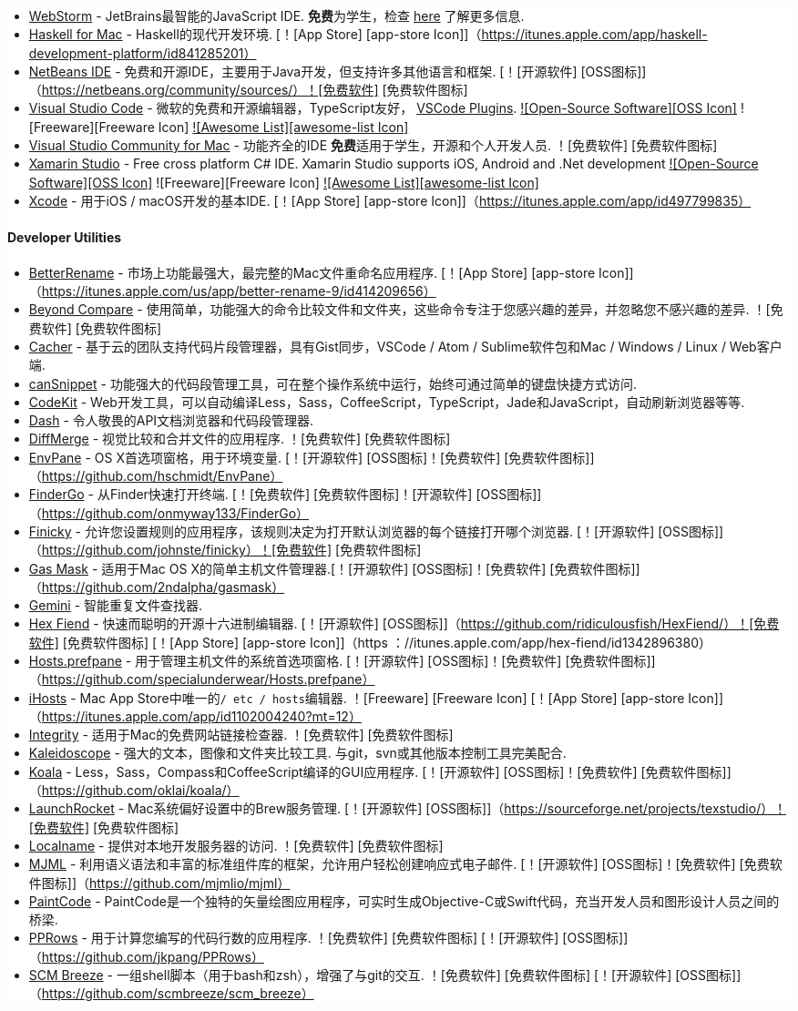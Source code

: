   * [WebStorm](http://www.jetbrains.com/webstorm/)   -  JetBrains最智能的JavaScript IDE.  **免费**为学生，检查 [here](https://www.jetbrains.com/student/) 了解更多信息.
* [Haskell for Mac](http://haskellformac.com)   -  Haskell的现代开发环境.  [！[App Store] [app-store Icon]]（https://itunes.apple.com/app/haskell-development-platform/id841285201）
* [NetBeans IDE](https://netbeans.org/)   - 免费和开源IDE，主要用于Java开发，但支持许多其他语言和框架.  [！[开源软件] [OSS图标]]（https://netbeans.org/community/sources/）！[免费软件] [免费软件图标]
* [Visual Studio Code](https://code.visualstudio.com/) - 微软的免费和开源编辑器，TypeScript友好， [VSCode Plugins](https://github.com/jaywcjlove/awesome-mac/blob/master/editor-plugin.md#vscode-plugin). [![Open-Source Software][OSS Icon]](https://github.com/Microsoft/vscode) ![Freeware][Freeware Icon] [![Awesome List][awesome-list Icon]](https://github.com/viatsko/awesome-vscode#readme)
* [Visual Studio Community for Mac](https://www.visualstudio.com/vs/visual-studio-mac/)   - 功能齐全的IDE **免费**适用于学生，开源和个人开发人员.  ！[免费软件] [免费软件图标]
* [Xamarin Studio](https://www.visualstudio.com/vs/visual-studio-mac/) - Free cross platform C# IDE. Xamarin Studio supports iOS, Android and .Net development [![Open-Source Software][OSS Icon]](https://github.com/mono/monodevelop) ![Freeware][Freeware Icon] [![Awesome List][awesome-list Icon]](https://github.com/benoitjadinon/awesome-xamarin#readme)
* [Xcode](https://developer.apple.com/xcode/)   - 用于iOS / macOS开发的基本IDE.  [！[App Store] [app-store Icon]]（https://itunes.apple.com/app/id497799835）

#### Developer Utilities

* [BetterRename](http://www.publicspace.net/BetterRename/)   - 市场上功能最强大，最完整的Mac文件重命名应用程序.  [！[App Store] [app-store Icon]]（https://itunes.apple.com/us/app/better-rename-9/id414209656）
* [Beyond Compare](http://www.scootersoftware.com/)   - 使用简单，功能强大的命令比较文件和文件夹，这些命令专注于您感兴趣的差异，并忽略您不感兴趣的差异.  ！[免费软件] [免费软件图标]
* [Cacher](https://www.cacher.io/) - 基于云的团队支持代码片段管理器，具有Gist同步，VSCode / Atom / Sublime软件包和Mac / Windows / Linux / Web客户端.
* [canSnippet](https://www.cansnippet.com/) - 功能强大的代码段管理工具，可在整个操作系统中运行，始终可通过简单的键盘快捷方式访问.
* [CodeKit](https://codekitapp.com/) -  Web开发工具，可以自动编译Less，Sass，CoffeeScript，TypeScript，Jade和JavaScript，自动刷新浏览器等等.
* [Dash](https://kapeli.com/dash) - 令人敬畏的API文档浏览器和代码段管理器.
* [DiffMerge](http://sourcegear.com/diffmerge/)   - 视觉比较和合并文件的应用程序.  ！[免费软件] [免费软件图标]
* [EnvPane](https://github.com/hschmidt/EnvPane)   -  OS X首选项窗格，用于环境变量.  [！[开源软件] [OSS图标]！[免费软件] [免费软件图标]]（https://github.com/hschmidt/EnvPane）
* [FinderGo](https://github.com/onmyway133/FinderGo)   - 从Finder快速打开终端.  [！[免费软件] [免费软件图标]！[开源软件] [OSS图标]]（https://github.com/onmyway133/FinderGo）
* [Finicky](https://johnste.github.io/finicky/)   - 允许您设置规则的应用程序，该规则决定为打开默认浏览器的每个链接打开哪个浏览器.  [！[开源软件] [OSS图标]]（https://github.com/johnste/finicky）！[免费软件] [免费软件图标]
* [Gas Mask](https://github.com/2ndalpha/gasmask) - 适用于Mac OS X的简单主机文件管理器.[！[开源软件] [OSS图标]！[免费软件] [免费软件图标]]（https://github.com/2ndalpha/gasmask）
* [Gemini](https://macpaw.com/gemini) - 智能重复文件查找器.
* [Hex Fiend](https://ridiculousfish.com/hexfiend/)   - 快速而聪明的开源十六进制编辑器.  [！[开源软件] [OSS图标]]（https://github.com/ridiculousfish/HexFiend/）！[免费软件] [免费软件图标] [！[App Store] [app-store Icon]]（https ：//itunes.apple.com/app/hex-fiend/id1342896380）
* [Hosts.prefpane](https://github.com/specialunderwear/Hosts.prefpane)   - 用于管理主机文件的系统首选项窗格.  [！[开源软件] [OSS图标]！[免费软件] [免费软件图标]]（https://github.com/specialunderwear/Hosts.prefpane）
* [iHosts](https://toolinbox.net/en/iHosts/)   -  Mac App Store中唯一的`/ etc / hosts`编辑器.  ！[Freeware] [Freeware Icon] [！[App Store] [app-store Icon]]（https://itunes.apple.com/app/id1102004240?mt=12）
* [Integrity](http://peacockmedia.software/mac/integrity/free.html)   - 适用于Mac的免费网站链接检查器.  ！[免费软件] [免费软件图标]
* [Kaleidoscope](http://www.kaleidoscopeapp.com/)   - 强大的文本，图像和文件夹比较工具.  与git，svn或其他版本控制工具完美配合.
* [Koala](http://koala-app.com)   -  Less，Sass，Compass和CoffeeScript编译的GUI应用程序.  [！[开源软件] [OSS图标]！[免费软件] [免费软件图标]]（https://github.com/oklai/koala/）
* [LaunchRocket](https://github.com/jimbojsb/launchrocket)   -  Mac系统偏好设置中的Brew服务管理.  [！[开源软件] [OSS图标]]（https://sourceforge.net/projects/texstudio/）！[免费软件] [免费软件图标]
* [Localname](http://localname.io/)   - 提供对本地开发服务器的访问.  ！[免费软件] [免费软件图标]
* [MJML](https://mjmlio.github.io/mjml-app/)   - 利用语义语法和丰富的标准组件库的框架，允许用户轻松创建响应式电子邮件.  [！[开源软件] [OSS图标]！[免费软件] [免费软件图标]]（https://github.com/mjmlio/mjml）
* [PaintCode](https://www.paintcodeapp.com/) -  PaintCode是一个独特的矢量绘图应用程序，可实时生成Objective-C或Swift代码，充当开发人员和图形设计人员之间的桥梁.
* [PPRows](https://github.com/jkpang/PPRows)   - 用于计算您编写的代码行数的应用程序.  ！[免费软件] [免费软件图标] [！[开源软件] [OSS图标]]（https://github.com/jkpang/PPRows）
* [SCM Breeze](https://github.com/scmbreeze/scm_breeze)   - 一组shell脚本（用于bash和zsh），增强了与git的交互.  ！[免费软件] [免费软件图标] [！[开源软件] [OSS图标]]（https://github.com/scmbreeze/scm_breeze）